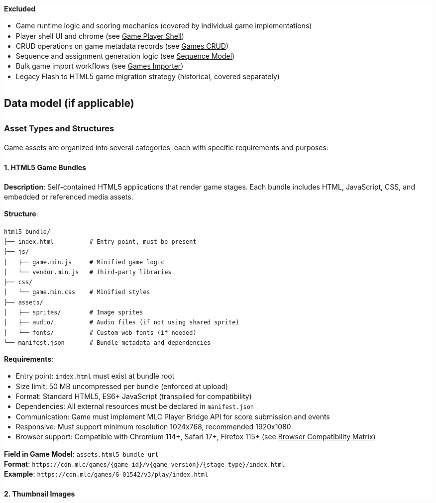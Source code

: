 **Excluded**
- Game runtime logic and scoring mechanics (covered by individual game implementations)
- Player shell UI and chrome (see [Game Player Shell](../03-student-experience/game-player-shell.md))
- CRUD operations on game metadata records (see [Games CRUD](games-crud.md))
- Sequence and assignment generation logic (see [Sequence Model](../09-sequences-and-curriculum-tools/sequence-model.md))
- Bulk game import workflows (see [Games Importer](games-importer.md))
- Legacy Flash to HTML5 game migration strategy (historical, covered separately)

## Data model (if applicable)

### Asset Types and Structures

Game assets are organized into several categories, each with specific requirements and purposes:

#### 1. HTML5 Game Bundles

**Description**: Self-contained HTML5 applications that render game stages. Each bundle includes HTML, JavaScript, CSS, and embedded or referenced media assets.

**Structure**:
```
html5_bundle/
├── index.html          # Entry point, must be present
├── js/
│   ├── game.min.js     # Minified game logic
│   └── vendor.min.js   # Third-party libraries
├── css/
│   └── game.min.css    # Minified styles
├── assets/
│   ├── sprites/        # Image sprites
│   ├── audio/          # Audio files (if not using shared sprite)
│   └── fonts/          # Custom web fonts (if needed)
└── manifest.json       # Bundle metadata and dependencies
```

**Requirements**:
- Entry point: `index.html` must exist at bundle root
- Size limit: 50 MB uncompressed per bundle (enforced at upload)
- Format: Standard HTML5, ES6+ JavaScript (transpiled for compatibility)
- Dependencies: All external resources must be declared in `manifest.json`
- Communication: Game must implement MLC Player Bridge API for score submission and events
- Responsive: Must support minimum resolution 1024x768, recommended 1920x1080
- Browser support: Compatible with Chromium 114+, Safari 17+, Firefox 115+ (see [Browser Compatibility Matrix](../18-architecture/browser-compatibility-matrix.md))

**Field in Game Model**: `assets.html5_bundle_url`  
**Format**: `https://cdn.mlc/games/{game_id}/v{game_version}/{stage_type}/index.html`  
**Example**: `https://cdn.mlc/games/G-01542/v3/play/index.html`

#### 2. Thumbnail Images
